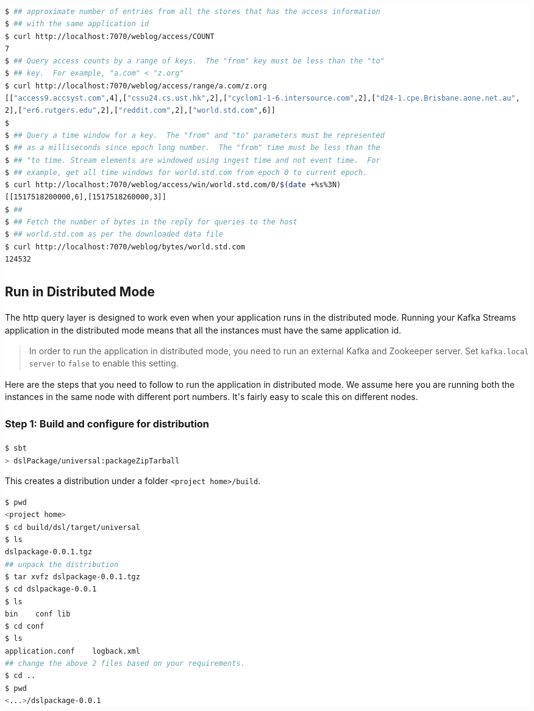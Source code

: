 ```bash
$ ## approximate number of entries from all the stores that has the access information
$ ## with the same application id
$ curl http://localhost:7070/weblog/access/COUNT
7
$ ## Query access counts by a range of keys.  The "from" key must be less than the "to"
$ ## key.  For example, "a.com" < "z.org"
$ curl http://localhost:7070/weblog/access/range/a.com/z.org
[["access9.accsyst.com",4],["cssu24.cs.ust.hk",2],["cyclom1-1-6.intersource.com",2],["d24-1.cpe.Brisbane.aone.net.au",2],["er6.rutgers.edu",2],["reddit.com",2],["world.std.com",6]]
$
$ ## Query a time window for a key.  The "from" and "to" parameters must be represented
$ ## as a milliseconds since epoch long number.  The "from" time must be less than the 
$ ## "to time. Stream elements are windowed using ingest time and not event time.  For 
$ ## example, get all time windows for world.std.com from epoch 0 to current epoch.
$ curl http://localhost:7070/weblog/access/win/world.std.com/0/$(date +%s%3N)
[[1517518200000,6],[1517518260000,3]]
$ ##
$ ## Fetch the number of bytes in the reply for queries to the host 
$ ## world.std.com as per the downloaded data file
$ curl http://localhost:7070/weblog/bytes/world.std.com
124532
```

## Run in Distributed Mode

The http query layer is designed to work even when your application runs in the distributed mode. Running your Kafka Streams application in the distributed mode means that all the instances must have the same application id.

> In order to run the application in distributed mode, you need to run an external Kafka and Zookeeper server. Set `kafka.localserver` to `false` to enable this setting.

Here are the steps that you need to follow to run the application in distributed mode. We assume here you are running both the instances in the same node with different port numbers. It's fairly easy to scale this on different nodes.

### Step 1: Build and configure for distribution

```bash
$ sbt
> dslPackage/universal:packageZipTarball
```

This creates a distribution under a folder `<project home>/build`.

```bash
$ pwd
<project home>
$ cd build/dsl/target/universal
$ ls
dslpackage-0.0.1.tgz
## unpack the distribution
$ tar xvfz dslpackage-0.0.1.tgz
$ cd dslpackage-0.0.1
$ ls
bin	   conf	lib
$ cd conf
$ ls
application.conf	logback.xml
## change the above 2 files based on your requirements.
$ cd ..
$ pwd
<...>/dslpackage-0.0.1
```
